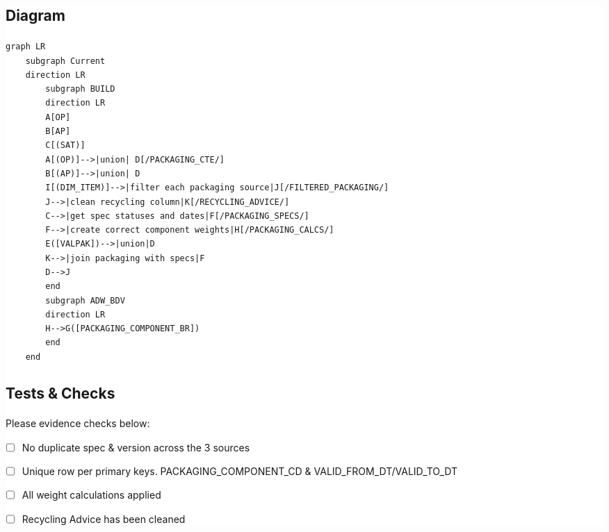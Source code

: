 ## Diagram

```mermaid
graph LR
    subgraph Current
    direction LR
        subgraph BUILD
        direction LR
        A[OP] 
        B[AP]
        C[(SAT)]
        A[(OP)]-->|union| D[/PACKAGING_CTE/]
        B[(AP)]-->|union| D
        I[(DIM_ITEM)]-->|filter each packaging source|J[/FILTERED_PACKAGING/]
        J-->|clean recycling column|K[/RECYCLING_ADVICE/]
        C-->|get spec statuses and dates|F[/PACKAGING_SPECS/]
        F-->|create correct component weights|H[/PACKAGING_CALCS/]
        E([VALPAK])-->|union|D
        K-->|join packaging with specs|F
        D-->J
        end
        subgraph ADW_BDV
        direction LR
        H-->G([PACKAGING_COMPONENT_BR])
        end
    end
```

## Tests & Checks

Please evidence checks below:

- [ ] No duplicate spec & version across the 3 sources
- [ ] Unique row per primary keys. PACKAGING_COMPONENT_CD & VALID_FROM_DT/VALID_TO_DT
- [ ] All weight calculations applied
- [ ] Recycling Advice has been cleaned


